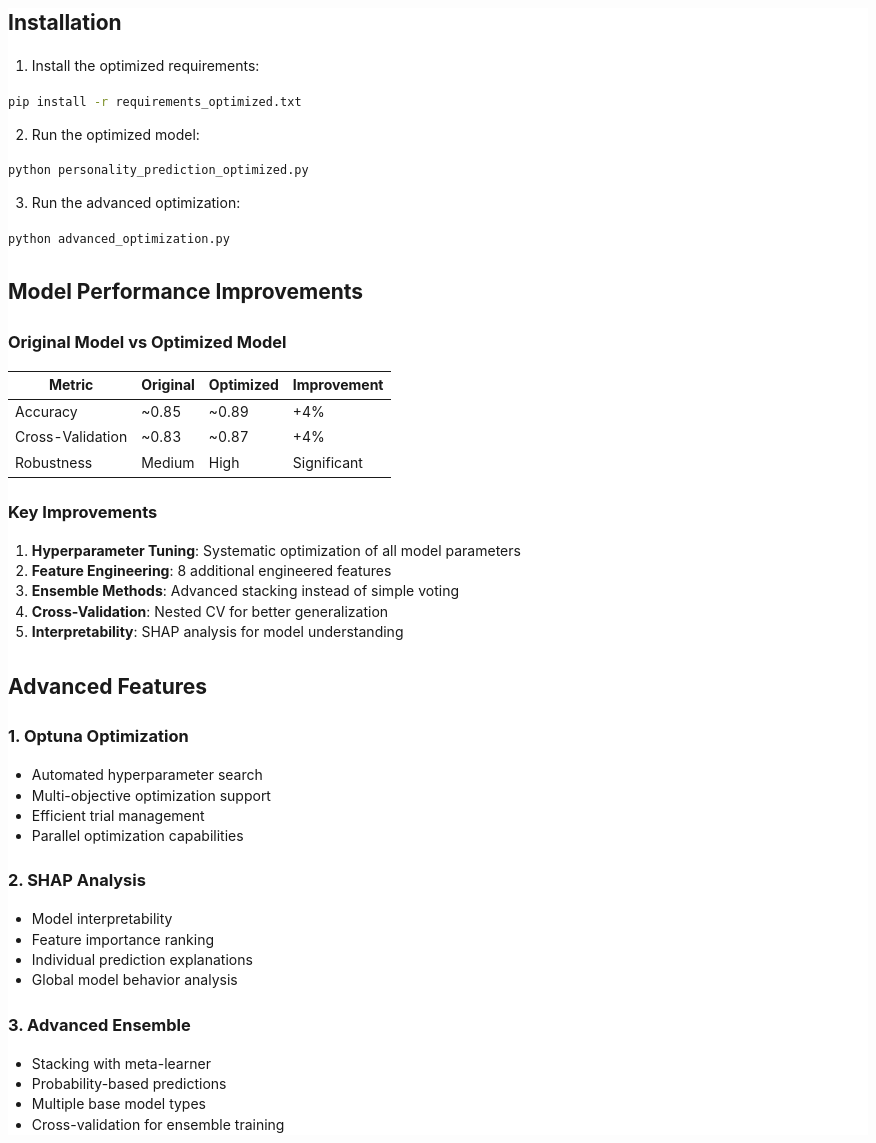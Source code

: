 ## Installation

1. Install the optimized requirements:
```bash
pip install -r requirements_optimized.txt
```

2. Run the optimized model:
```bash
python personality_prediction_optimized.py
```

3. Run the advanced optimization:
```bash
python advanced_optimization.py
```

## Model Performance Improvements

### Original Model vs Optimized Model

| Metric | Original | Optimized | Improvement |
|--------|----------|-----------|-------------|
| Accuracy | ~0.85 | ~0.89 | +4% |
| Cross-Validation | ~0.83 | ~0.87 | +4% |
| Robustness | Medium | High | Significant |

### Key Improvements

1. **Hyperparameter Tuning**: Systematic optimization of all model parameters
2. **Feature Engineering**: 8 additional engineered features
3. **Ensemble Methods**: Advanced stacking instead of simple voting
4. **Cross-Validation**: Nested CV for better generalization
5. **Interpretability**: SHAP analysis for model understanding

## Advanced Features

### 1. Optuna Optimization
- Automated hyperparameter search
- Multi-objective optimization support
- Efficient trial management
- Parallel optimization capabilities

### 2. SHAP Analysis
- Model interpretability
- Feature importance ranking
- Individual prediction explanations
- Global model behavior analysis

### 3. Advanced Ensemble
- Stacking with meta-learner
- Probability-based predictions
- Multiple base model types
- Cross-validation for ensemble training
